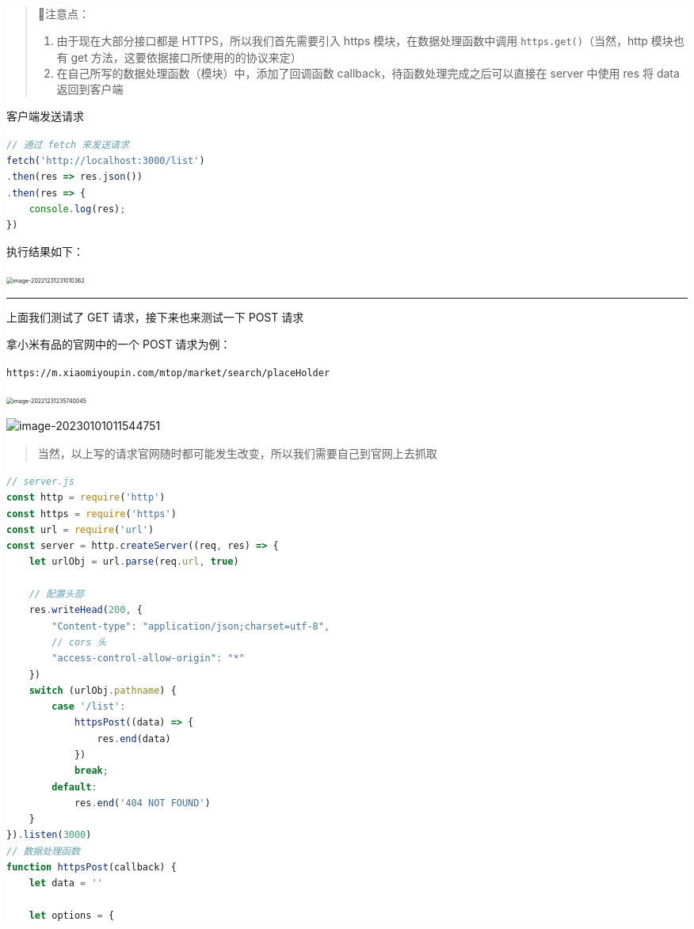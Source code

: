 > :small_red_triangle:注意点：
>
> 1. 由于现在大部分接口都是 HTTPS，所以我们首先需要引入 https 模块，在数据处理函数中调用 `https.get()`（当然，http 模块也有 get 方法，这要依据接口所使用的的协议来定）
> 2. 在自己所写的数据处理函数（模块）中，添加了回调函数 callback，待函数处理完成之后可以直接在 server 中使用 res 将 data 返回到客户端



客户端发送请求

```js
// 通过 fetch 来发送请求
fetch('http://localhost:3000/list')
.then(res => res.json())
.then(res => {
    console.log(res);
})
```

执行结果如下：

<img src="https://theblogimage.oss-cn-fuzhou.aliyuncs.com/imagefortypora/image-20221231231010362.png" alt="image-20221231231010362" style="zoom:50%;" />



---

上面我们测试了 GET 请求，接下来也来测试一下 POST 请求

拿小米有品的官网中的一个 POST 请求为例：

```
https://m.xiaomiyoupin.com/mtop/market/search/placeHolder
```

<img src="https://theblogimage.oss-cn-fuzhou.aliyuncs.com/imagefortypora/image-20221231235740045.png" alt="image-20221231235740045" style="zoom:50%;" />

![image-20230101011544751](https://theblogimage.oss-cn-fuzhou.aliyuncs.com/imagefortypora/image-20230101011544751.png)

> 当然，以上写的请求官网随时都可能发生改变，所以我们需要自己到官网上去抓取

```js
// server.js
const http = require('http')
const https = require('https')
const url = require('url')
const server = http.createServer((req, res) => {
    let urlObj = url.parse(req.url, true)

    // 配置头部
    res.writeHead(200, {
        "Content-type": "application/json;charset=utf-8",
        // cors 头
        "access-control-allow-origin": "*"
    })
    switch (urlObj.pathname) {
        case '/list':
            httpsPost((data) => {
                res.end(data)
            })
            break;
        default:
            res.end('404 NOT FOUND')
    }
}).listen(3000)
// 数据处理函数
function httpsPost(callback) {
    let data = ''

    let options = {
```